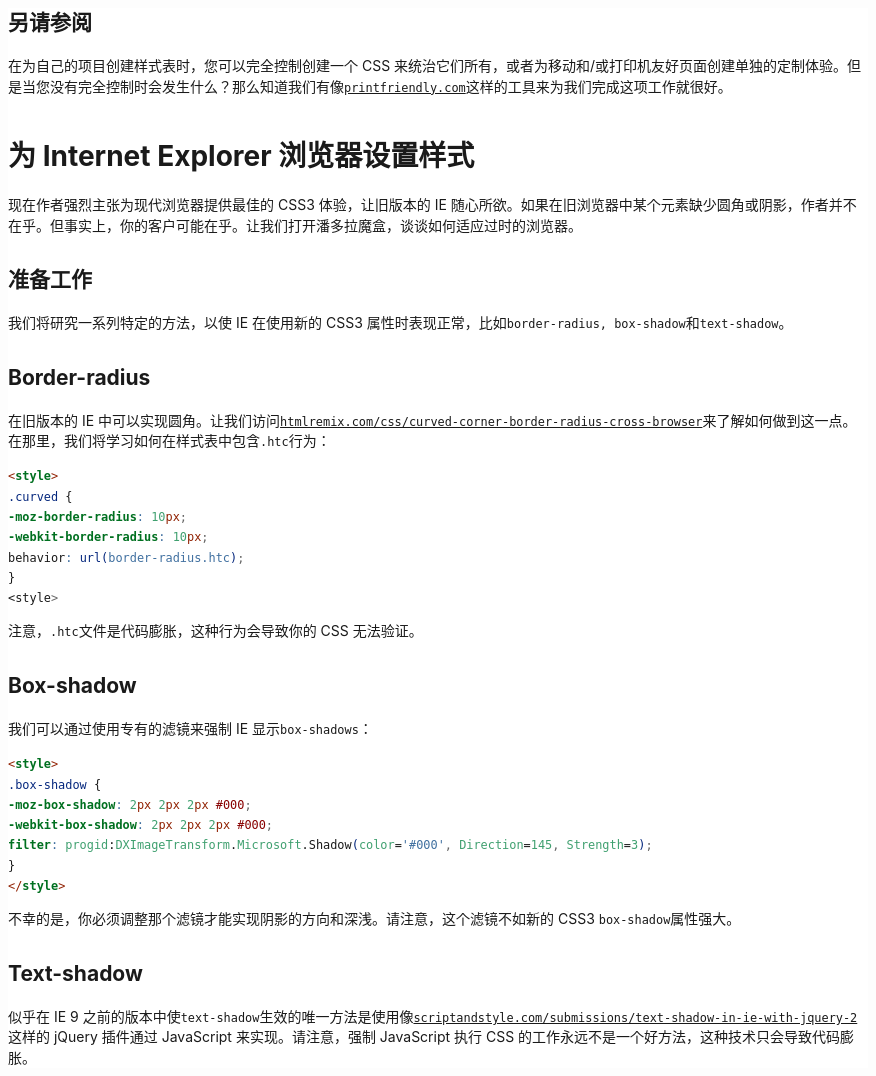 ## 另请参阅

在为自己的项目创建样式表时，您可以完全控制创建一个 CSS 来统治它们所有，或者为移动和/或打印机友好页面创建单独的定制体验。但是当您没有完全控制时会发生什么？那么知道我们有像[`printfriendly.com`](http://printfriendly.com)这样的工具来为我们完成这项工作就很好。

# 为 Internet Explorer 浏览器设置样式

现在作者强烈主张为现代浏览器提供最佳的 CSS3 体验，让旧版本的 IE 随心所欲。如果在旧浏览器中某个元素缺少圆角或阴影，作者并不在乎。但事实上，你的客户可能在乎。让我们打开潘多拉魔盒，谈谈如何适应过时的浏览器。

## 准备工作

我们将研究一系列特定的方法，以使 IE 在使用新的 CSS3 属性时表现正常，比如`border-radius, box-shadow`和`text-shadow`。

## Border-radius

在旧版本的 IE 中可以实现圆角。让我们访问[`htmlremix.com/css/curved-corner-border-radius-cross-browser`](http://htmlremix.com/css/curved-corner-border-radius-cross-browser)来了解如何做到这一点。在那里，我们将学习如何在样式表中包含`.htc`行为：

```html
<style>
.curved {
-moz-border-radius: 10px;
-webkit-border-radius: 10px;
behavior: url(border-radius.htc);
}
<style>

```

注意，`.htc`文件是代码膨胀，这种行为会导致你的 CSS 无法验证。

## Box-shadow

我们可以通过使用专有的滤镜来强制 IE 显示`box-shadows`：

```html
<style>
.box-shadow {
-moz-box-shadow: 2px 2px 2px #000;
-webkit-box-shadow: 2px 2px 2px #000;
filter: progid:DXImageTransform.Microsoft.Shadow(color='#000', Direction=145, Strength=3);
}
</style>

```

不幸的是，你必须调整那个滤镜才能实现阴影的方向和深浅。请注意，这个滤镜不如新的 CSS3 `box-shadow`属性强大。

## Text-shadow

似乎在 IE 9 之前的版本中使`text-shadow`生效的唯一方法是使用像[`scriptandstyle.com/submissions/text-shadow-in-ie-with-jquery-2`](http://scriptandstyle.com/submissions/text-shadow-in-ie-with-jquery-2)这样的 jQuery 插件通过 JavaScript 来实现。请注意，强制 JavaScript 执行 CSS 的工作永远不是一个好方法，这种技术只会导致代码膨胀。
